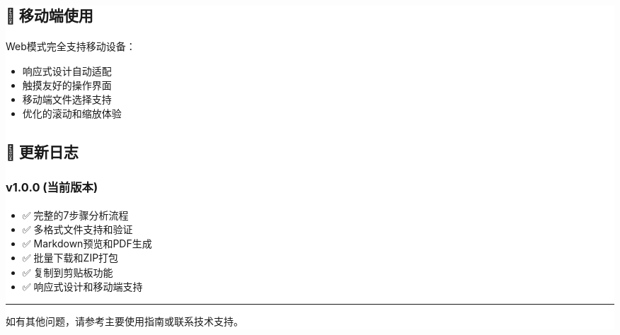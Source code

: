 ## 📱 移动端使用

Web模式完全支持移动设备：
- 响应式设计自动适配
- 触摸友好的操作界面
- 移动端文件选择支持
- 优化的滚动和缩放体验

## 🔄 更新日志

### v1.0.0 (当前版本)
- ✅ 完整的7步骤分析流程
- ✅ 多格式文件支持和验证
- ✅ Markdown预览和PDF生成
- ✅ 批量下载和ZIP打包
- ✅ 复制到剪贴板功能
- ✅ 响应式设计和移动端支持

---

如有其他问题，请参考主要使用指南或联系技术支持。 